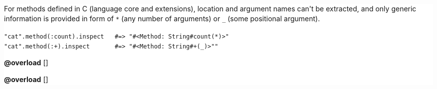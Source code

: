 For methods defined in C (language core and extensions), location and argument
names can't be extracted, and only generic information is provided in form of
`*` (any number of arguments) or `_` (some positional argument).

    "cat".method(:count).inspect   #=> "#<Method: String#count(*)>"
    "cat".method(:+).inspect       #=> "#<Method: String#+(_)>""

**@overload** [] 

**@overload** [] 

